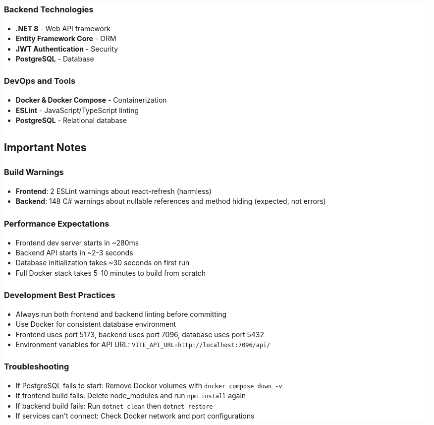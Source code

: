 ### Backend Technologies  
- **.NET 8** - Web API framework
- **Entity Framework Core** - ORM
- **JWT Authentication** - Security
- **PostgreSQL** - Database

### DevOps and Tools
- **Docker & Docker Compose** - Containerization
- **ESLint** - JavaScript/TypeScript linting
- **PostgreSQL** - Relational database

## Important Notes

### Build Warnings
- **Frontend**: 2 ESLint warnings about react-refresh (harmless)
- **Backend**: 148 C# warnings about nullable references and method hiding (expected, not errors)

### Performance Expectations
- Frontend dev server starts in ~280ms
- Backend API starts in ~2-3 seconds
- Database initialization takes ~30 seconds on first run
- Full Docker stack takes 5-10 minutes to build from scratch

### Development Best Practices
- Always run both frontend and backend linting before committing
- Use Docker for consistent database environment
- Frontend uses port 5173, backend uses port 7096, database uses port 5432
- Environment variables for API URL: `VITE_API_URL=http://localhost:7096/api/`

### Troubleshooting
- If PostgreSQL fails to start: Remove Docker volumes with `docker compose down -v`
- If frontend build fails: Delete node_modules and run `npm install` again  
- If backend build fails: Run `dotnet clean` then `dotnet restore`
- If services can't connect: Check Docker network and port configurations